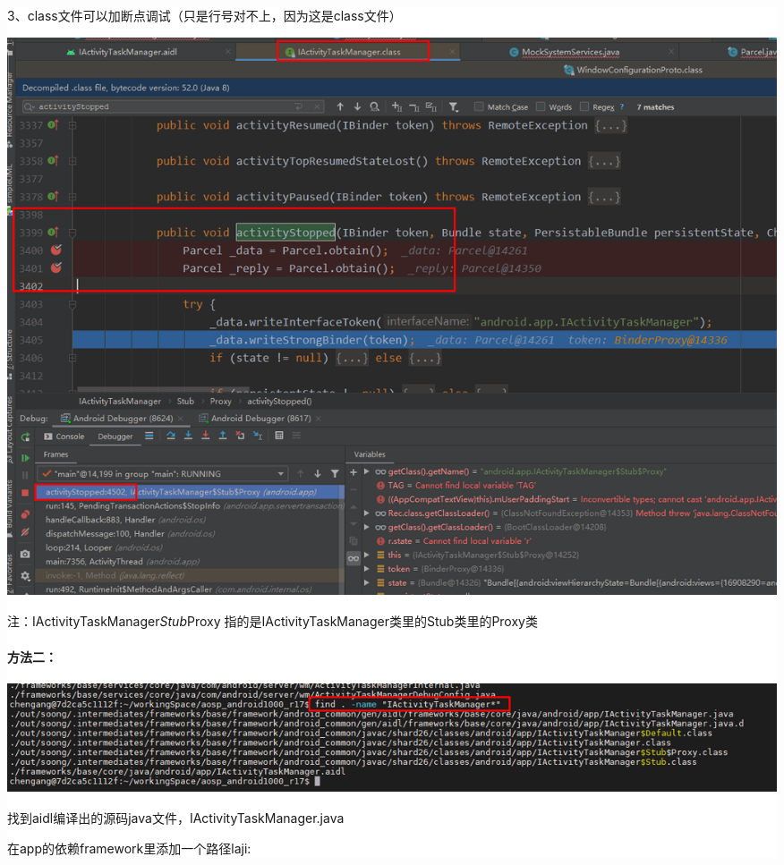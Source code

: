

3、class文件可以加断点调试（只是行号对不上，因为这是class文件）

![image-20210801231539559](debugSkills.assets/image-20210801231539559.png)

注：IActivityTaskManager$Stub$Proxy 指的是IActivityTaskManager类里的Stub类里的Proxy类



#### 方法二：

![image-20210801231800400](debugSkills.assets/image-20210801231800400-1666442106310.png)

找到aidl编译出的源码java文件，IActivityTaskManager.java

在app的依赖framework里添加一个路径laji:
